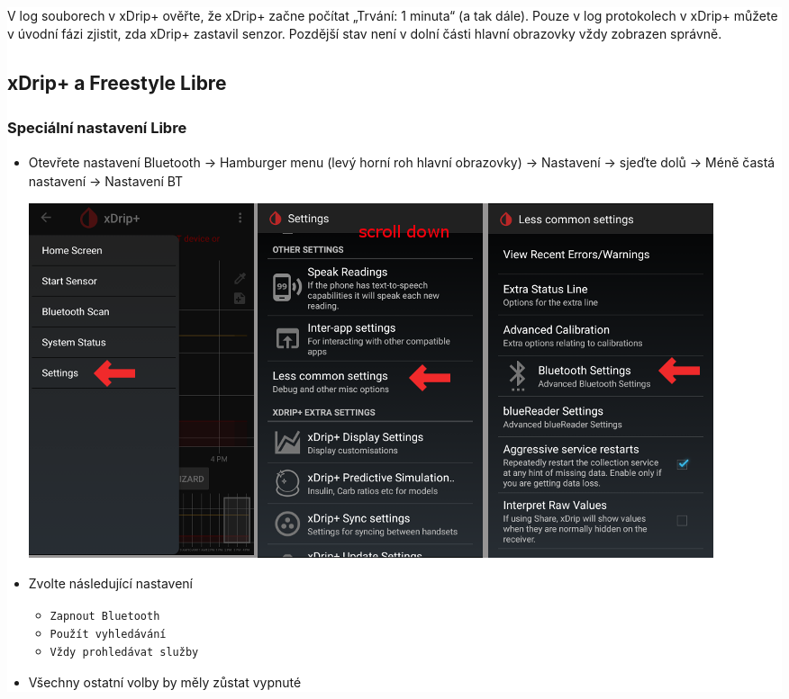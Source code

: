 V log souborech v xDrip+ ověřte, že xDrip+ začne počítat „Trvání: 1 minuta“ (a tak dále). Pouze v log protokolech v xDrip+ můžete v úvodní fázi zjistit, zda xDrip+ zastavil senzor. Pozdější stav není v dolní části hlavní obrazovky vždy zobrazen správně.

## xDrip+ a Freestyle Libre

### Speciální nastavení Libre

* Otevřete nastavení Bluetooth -> Hamburger menu (levý horní roh hlavní obrazovky) -> Nastavení -> sjeďte dolů -> Méně častá nastavení -> Nastavení BT
   
   ![xDrip+ Libre nastavení bluetooth 1](../images/xDrip_Libre_BTSettings1.png)

* Zvolte následující nastavení
   
   * `Zapnout Bluetooth` 
   * `Použít vyhledávání`
   * `Vždy prohledávat služby`

* Všechny ostatní volby by měly zůstat vypnuté
   